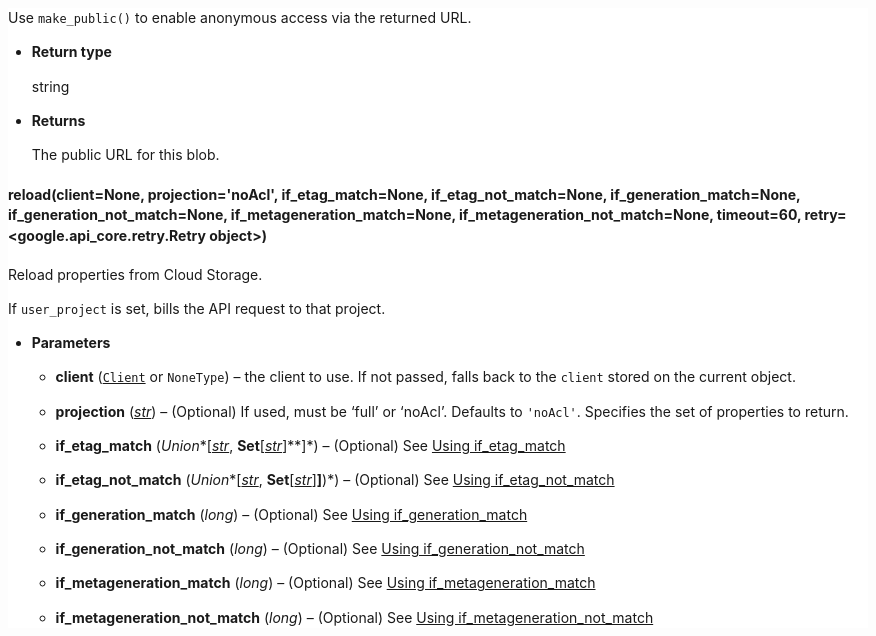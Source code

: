 Use `make_public()` to enable anonymous access via the returned
URL.


* **Return type**

    string



* **Returns**

    The public URL for this blob.



#### reload(client=None, projection='noAcl', if_etag_match=None, if_etag_not_match=None, if_generation_match=None, if_generation_not_match=None, if_metageneration_match=None, if_metageneration_not_match=None, timeout=60, retry=<google.api_core.retry.Retry object>)
Reload properties from Cloud Storage.

If `user_project` is set, bills the API request to that project.


* **Parameters**

    
    * **client** ([`Client`](client.md#google.cloud.storage.client.Client) or
    `NoneType`) – the client to use. If not passed, falls back to the
    `client` stored on the current object.


    * **projection** ([*str*](https://python.readthedocs.io/en/latest/library/stdtypes.html#str)) – (Optional) If used, must be ‘full’ or ‘noAcl’.
    Defaults to `'noAcl'`. Specifies the set of
    properties to return.


    * **if_etag_match** (*Union**[*[*str*](https://python.readthedocs.io/en/latest/library/stdtypes.html#str)*, **Set**[*[*str*](https://python.readthedocs.io/en/latest/library/stdtypes.html#str)*]**]*) – (Optional) See [Using if_etag_match](generation_metageneration.md#using-if-etag-match)


    * **if_etag_not_match** (*Union**[*[*str*](https://python.readthedocs.io/en/latest/library/stdtypes.html#str)*, **Set**[*[*str*](https://python.readthedocs.io/en/latest/library/stdtypes.html#str)*]**]**)*) – (Optional) See [Using if_etag_not_match](generation_metageneration.md#using-if-etag-not-match)


    * **if_generation_match** (*long*) – (Optional) See [Using if_generation_match](generation_metageneration.md#using-if-generation-match)


    * **if_generation_not_match** (*long*) – (Optional) See [Using if_generation_not_match](generation_metageneration.md#using-if-generation-not-match)


    * **if_metageneration_match** (*long*) – (Optional) See [Using if_metageneration_match](generation_metageneration.md#using-if-metageneration-match)


    * **if_metageneration_not_match** (*long*) – (Optional) See [Using if_metageneration_not_match](generation_metageneration.md#using-if-metageneration-not-match)

